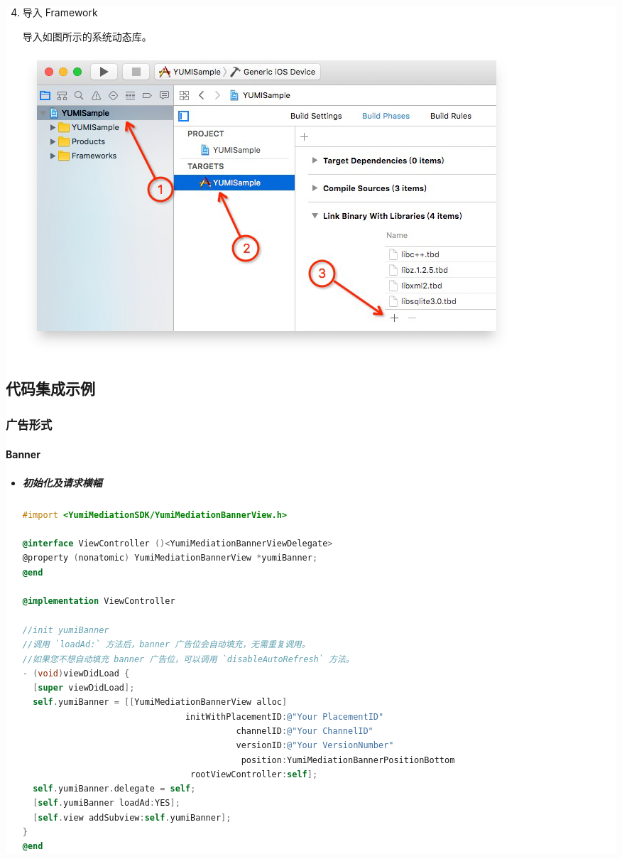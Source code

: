    4. 导入 Framework

      导入如图所示的系统动态库。

      ![ios06](resources/ios06.png) 

## 代码集成示例

### 广告形式

#### Banner

- ##### 初始化及请求横幅

  ```objective-c
  #import <YumiMediationSDK/YumiMediationBannerView.h>

  @interface ViewController ()<YumiMediationBannerViewDelegate>
  @property (nonatomic) YumiMediationBannerView *yumiBanner;
  @end
    
  @implementation ViewController

  //init yumiBanner
  //调用 `loadAd:` 方法后，banner 广告位会自动填充，无需重复调用。
  //如果您不想自动填充 banner 广告位，可以调用 `disableAutoRefresh` 方法。
  - (void)viewDidLoad {
  	[super viewDidLoad];
  	self.yumiBanner = [[YumiMediationBannerView alloc] 
                                  initWithPlacementID:@"Your PlacementID" 			
                                            channelID:@"Your ChannelID" 
                                            versionID:@"Your VersionNumber"
                                             position:YumiMediationBannerPositionBottom
                                   rootViewController:self];
    self.yumiBanner.delegate = self;
    [self.yumiBanner loadAd:YES];
    [self.view addSubview:self.yumiBanner];
  }
  @end
  ```
